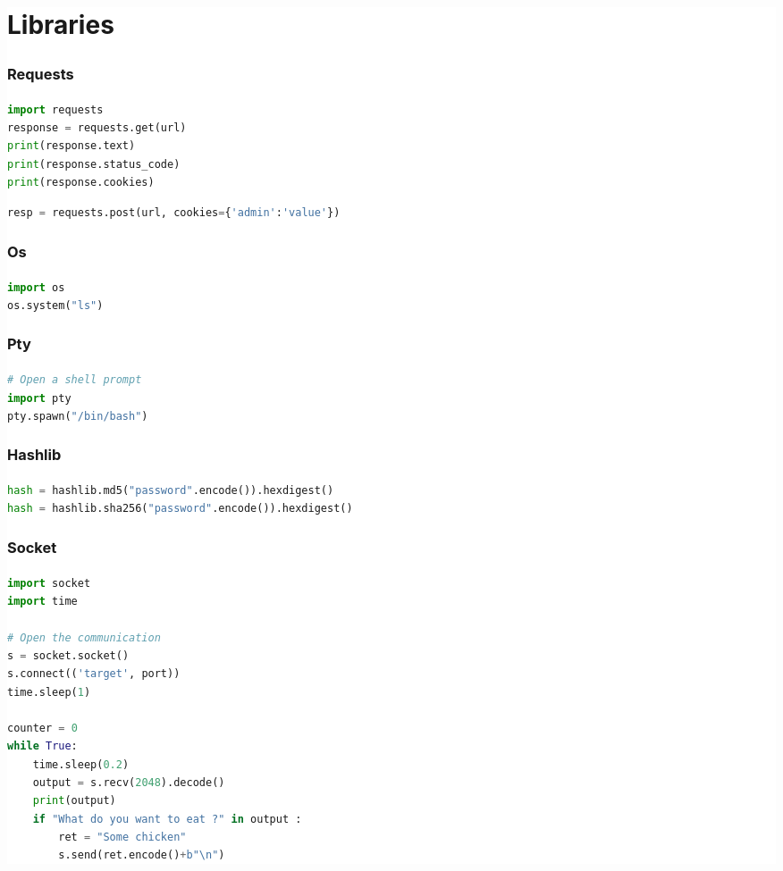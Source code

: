 # Libraries
### Requests
```python
import requests
response = requests.get(url)
print(response.text)
print(response.status_code)
print(response.cookies)
```

```python
resp = requests.post(url, cookies={'admin':'value'})
```

### Os
```python
import os
os.system("ls")
```

### Pty
```python
# Open a shell prompt
import pty
pty.spawn("/bin/bash")
```

### Hashlib
```python
hash = hashlib.md5("password".encode()).hexdigest()
hash = hashlib.sha256("password".encode()).hexdigest()
```

### Socket
```python
import socket
import time

# Open the communication
s = socket.socket()
s.connect(('target', port))
time.sleep(1)

counter = 0
while True:
    time.sleep(0.2)
    output = s.recv(2048).decode()
    print(output)
    if "What do you want to eat ?" in output : 
	    ret = "Some chicken"
	    s.send(ret.encode()+b"\n")
```
